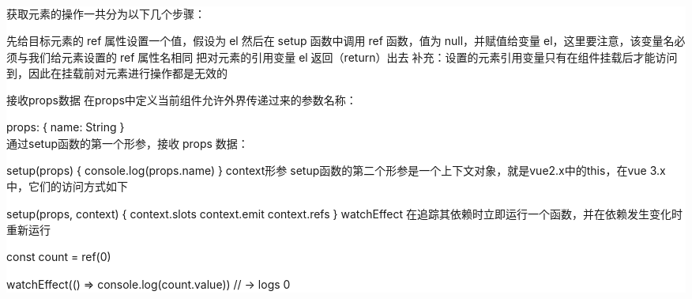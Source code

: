 <template>
  <div>
    <div ref="el">div元素</div>
  </div>
</template>
<script>
import { ref, onMounted } from 'vue'
export default {
  setup() {
      // 创建一个DOM引用，名称必须与元素的ref属性名相同
      const el = ref(null)

      // 在挂载后才能通过 el 获取到目标元素
      onMounted(() => {
        el.value.innerHTML = '内容被修改'
      })

      // 把创建的引用 return 出去
      return {el}
  }
}
</script>
获取元素的操作一共分为以下几个步骤：

先给目标元素的 ref 属性设置一个值，假设为 el
然后在 setup 函数中调用 ref 函数，值为 null，并赋值给变量 el，这里要注意，该变量名必须与我们给元素设置的 ref 属性名相同
把对元素的引用变量 el 返回（return）出去
补充：设置的元素引用变量只有在组件挂载后才能访问到，因此在挂载前对元素进行操作都是无效的

接收props数据
在props中定义当前组件允许外界传递过来的参数名称：

props: {
   name: String
}  
通过setup函数的第一个形参，接收 props 数据：

setup(props) {
    console.log(props.name)
}
context形参
setup函数的第二个形参是一个上下文对象，就是vue2.x中的this，在vue 3.x中，它们的访问方式如下

 setup(props, context) {
    context.slots
    context.emit
    context.refs
}
watchEffect
在追踪其依赖时立即运行一个函数，并在依赖发生变化时重新运行

const count = ref(0)

watchEffect(() => console.log(count.value))
// -> logs 0

